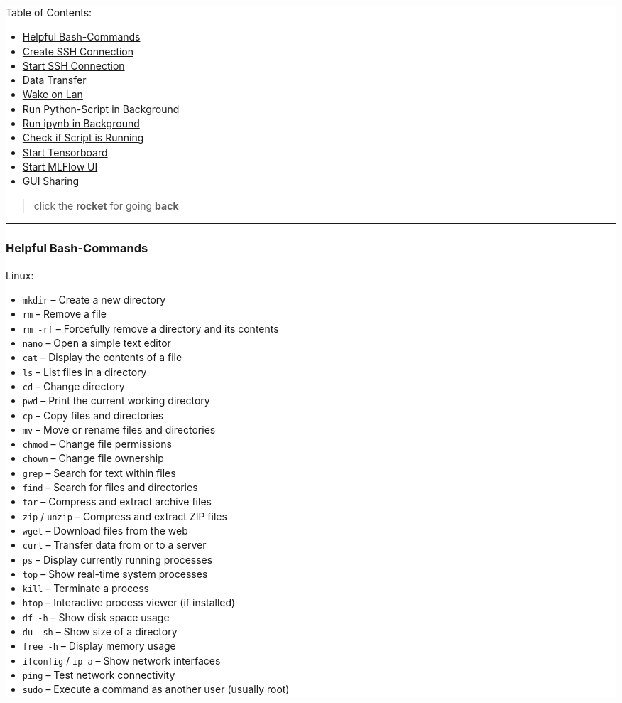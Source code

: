 Table of Contents:

- [Helpful Bash-Commands](#helpful-bash-commands)
- [Create SSH Connection](#create-ssh-connection)
- [Start SSH Connection](#start-ssh-connection)
- [Data Transfer](#data-transfer)
- [Wake on Lan](#wake-on-lan)
- [Run Python-Script in Background](#run-python-script-in-background)
- [Run ipynb in Background](#run-ipynb-in-background)
- [Check if Script is Running](#check-if-script-is-running)
- [Start Tensorboard](#start-tensorboard)
- [Start MLFlow UI](#start-mlflow-ui)
- [GUI Sharing](#gui-sharing)

  


> click the **rocket** for going **back**





---

### Helpful Bash-Commands



Linux:
- `mkdir` – Create a new directory
- `rm` – Remove a file
- `rm -rf` – Forcefully remove a directory and its contents
- `nano` – Open a simple text editor
- `cat` – Display the contents of a file
- `ls` – List files in a directory
- `cd` – Change directory
- `pwd` – Print the current working directory
- `cp` – Copy files and directories
- `mv` – Move or rename files and directories
- `chmod` – Change file permissions
- `chown` – Change file ownership
- `grep` – Search for text within files
- `find` – Search for files and directories
- `tar` – Compress and extract archive files
-  `zip` / `unzip` – Compress and extract ZIP files
- `wget` – Download files from the web
- `curl` – Transfer data from or to a server
- `ps` – Display currently running processes
- `top` – Show real-time system processes
- `kill` – Terminate a process
- `htop` – Interactive process viewer (if installed)
- `df -h` – Show disk space usage
- `du -sh` – Show size of a directory
- `free -h` – Display memory usage
- `ifconfig` / `ip a` – Show network interfaces
- `ping` – Test network connectivity
- `sudo` – Execute a command as another user (usually root)
